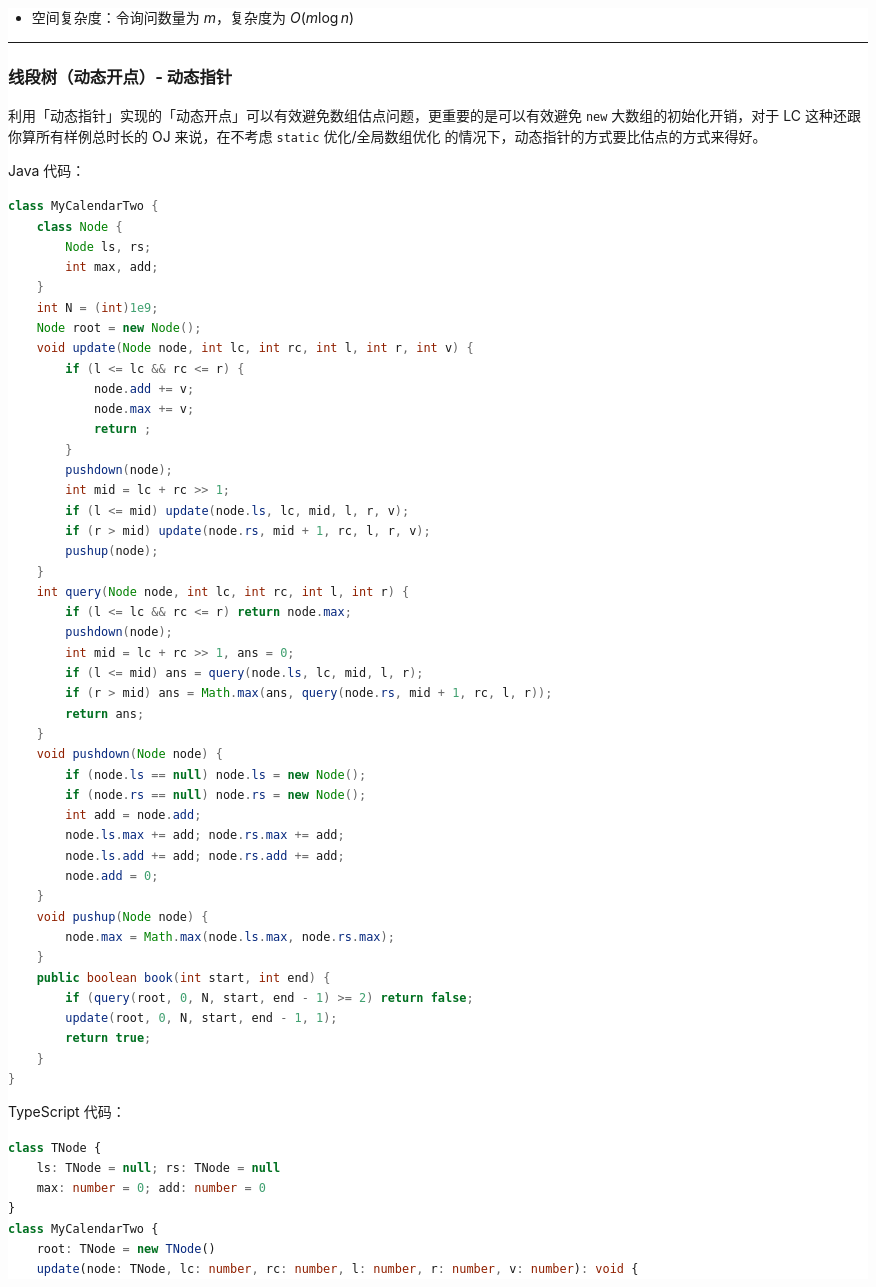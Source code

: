 * 空间复杂度：令询问数量为 $m$，复杂度为 $O(m\log{n})$

---

### 线段树（动态开点）- 动态指针

利用「动态指针」实现的「动态开点」可以有效避免数组估点问题，更重要的是可以有效避免 `new` 大数组的初始化开销，对于 LC 这种还跟你算所有样例总时长的 OJ 来说，在不考虑 `static` 优化/全局数组优化 的情况下，动态指针的方式要比估点的方式来得好。

Java 代码：
```Java
class MyCalendarTwo {
    class Node {
        Node ls, rs;
        int max, add;
    }
    int N = (int)1e9;
    Node root = new Node();
    void update(Node node, int lc, int rc, int l, int r, int v) {
        if (l <= lc && rc <= r) {
            node.add += v;
            node.max += v;
            return ;
        }
        pushdown(node);
        int mid = lc + rc >> 1;
        if (l <= mid) update(node.ls, lc, mid, l, r, v);
        if (r > mid) update(node.rs, mid + 1, rc, l, r, v);
        pushup(node);
    }
    int query(Node node, int lc, int rc, int l, int r) {
        if (l <= lc && rc <= r) return node.max;
        pushdown(node);
        int mid = lc + rc >> 1, ans = 0;
        if (l <= mid) ans = query(node.ls, lc, mid, l, r);
        if (r > mid) ans = Math.max(ans, query(node.rs, mid + 1, rc, l, r));
        return ans;
    }
    void pushdown(Node node) {
        if (node.ls == null) node.ls = new Node();
        if (node.rs == null) node.rs = new Node();
        int add = node.add;
        node.ls.max += add; node.rs.max += add;
        node.ls.add += add; node.rs.add += add;
        node.add = 0;
    }
    void pushup(Node node) {
        node.max = Math.max(node.ls.max, node.rs.max);
    }
    public boolean book(int start, int end) {
        if (query(root, 0, N, start, end - 1) >= 2) return false;
        update(root, 0, N, start, end - 1, 1);
        return true;
    }
}
```
TypeScript 代码：
```TypeScript
class TNode {
    ls: TNode = null; rs: TNode = null
    max: number = 0; add: number = 0
}
class MyCalendarTwo {
    root: TNode = new TNode()
    update(node: TNode, lc: number, rc: number, l: number, r: number, v: number): void {
```